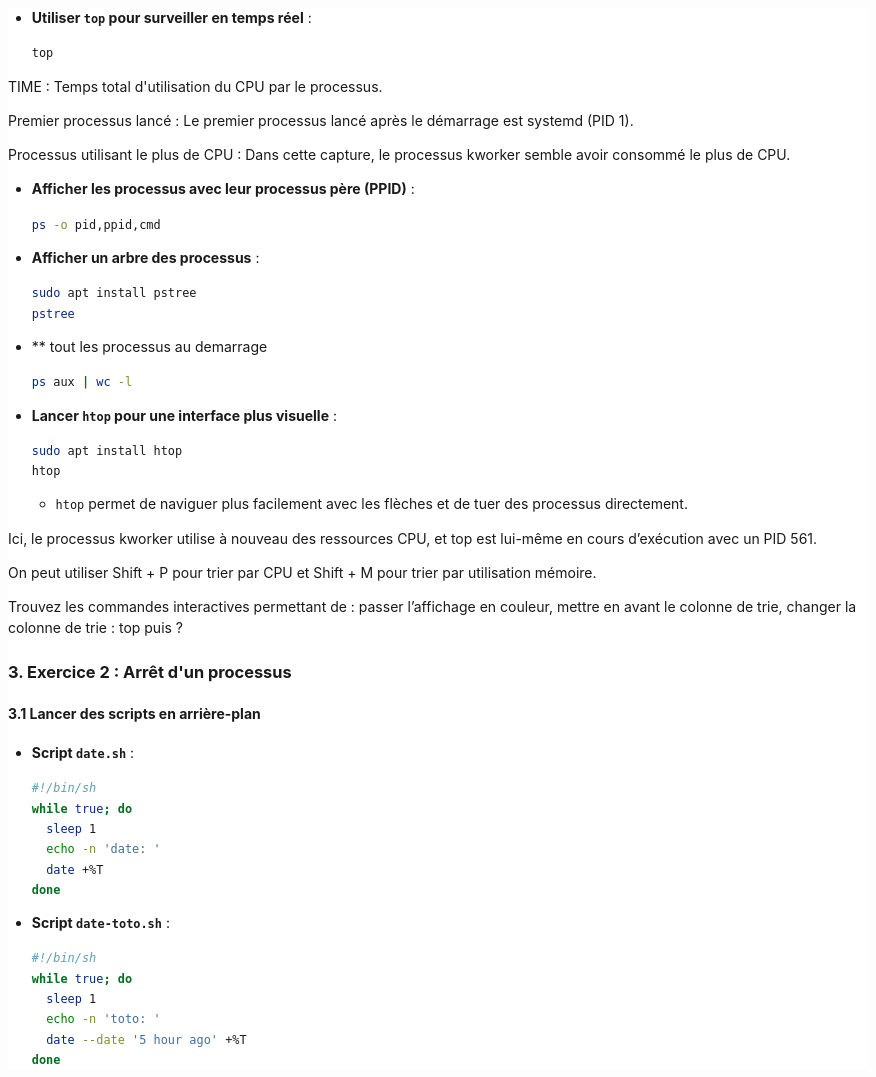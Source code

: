 - **Utiliser `top` pour surveiller en temps réel** :
  ```bash
  top
  ```
 TIME : Temps total d'utilisation du CPU par le processus.

Premier processus lancé : Le premier processus lancé après le démarrage est  systemd (PID 1).

Processus utilisant le plus de CPU : Dans cette capture, le processus kworker semble avoir consommé le plus de CPU.



- **Afficher les processus avec leur processus père (PPID)** :
  ```bash
  ps -o pid,ppid,cmd
  ```
- **Afficher un arbre des processus** :
  ```bash
  sudo apt install pstree
  pstree 
  ```

- ** tout les processus au demarrage
   ```bash
  ps aux | wc -l
  ```

- **Lancer `htop` pour une interface plus visuelle** :
  ```bash
  sudo apt install htop
  htop
  ```
  - `htop` permet de naviguer plus facilement avec les flèches et de tuer des processus directement.


Ici, le processus kworker utilise à nouveau des ressources CPU, et top est lui-même en cours d’exécution avec un PID 561.

On peut utiliser Shift + P pour trier par CPU et Shift + M pour trier par utilisation mémoire.

Trouvez les commandes interactives permettant de : passer l’affichage en couleur, mettre en
avant le colonne de trie, changer la colonne de trie : top puis ?

### 3. Exercice 2 : Arrêt d'un processus

#### 3.1 Lancer des scripts en arrière-plan

- **Script `date.sh`** :
  ```bash
  #!/bin/sh
  while true; do
    sleep 1
    echo -n 'date: '
    date +%T
  done
  ```

- **Script `date-toto.sh`** :
  ```bash
  #!/bin/sh
  while true; do
    sleep 1
    echo -n 'toto: '
    date --date '5 hour ago' +%T
  done
  ```
